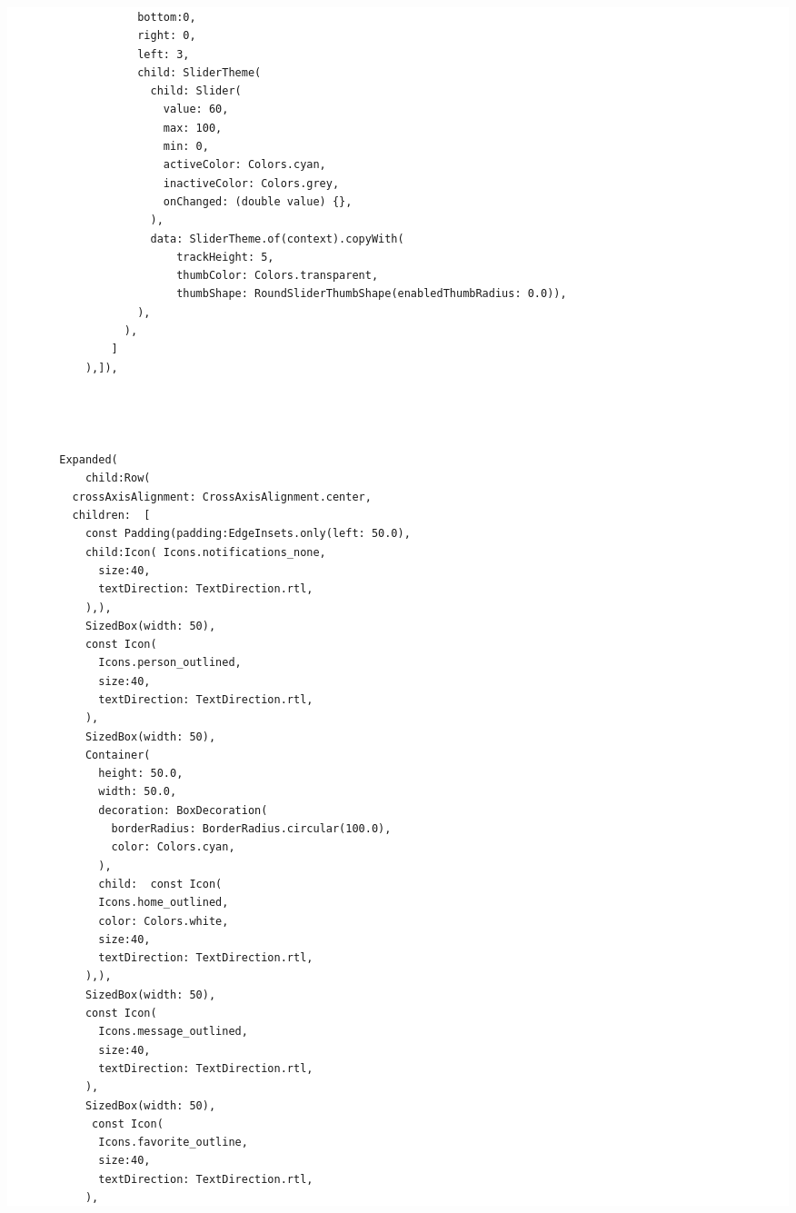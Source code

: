                         bottom:0,
                        right: 0,
                        left: 3,
                        child: SliderTheme(
                          child: Slider(
                            value: 60,
                            max: 100,
                            min: 0,
                            activeColor: Colors.cyan,
                            inactiveColor: Colors.grey,
                            onChanged: (double value) {},
                          ),
                          data: SliderTheme.of(context).copyWith(
                              trackHeight: 5,
                              thumbColor: Colors.transparent,
                              thumbShape: RoundSliderThumbShape(enabledThumbRadius: 0.0)),
                        ),
                      ),
                    ]
                ),]),




            Expanded(
                child:Row(
              crossAxisAlignment: CrossAxisAlignment.center,
              children:  [
                const Padding(padding:EdgeInsets.only(left: 50.0),
                child:Icon( Icons.notifications_none,
                  size:40,
                  textDirection: TextDirection.rtl,
                ),),
                SizedBox(width: 50),
                const Icon(
                  Icons.person_outlined,
                  size:40,
                  textDirection: TextDirection.rtl,
                ),
                SizedBox(width: 50),
                Container(
                  height: 50.0,
                  width: 50.0,
                  decoration: BoxDecoration(
                    borderRadius: BorderRadius.circular(100.0),
                    color: Colors.cyan,
                  ),
                  child:  const Icon(
                  Icons.home_outlined,
                  color: Colors.white,
                  size:40,
                  textDirection: TextDirection.rtl,
                ),),
                SizedBox(width: 50),
                const Icon(
                  Icons.message_outlined,
                  size:40,
                  textDirection: TextDirection.rtl,
                ),
                SizedBox(width: 50),
                 const Icon(
                  Icons.favorite_outline,
                  size:40,
                  textDirection: TextDirection.rtl,
                ),